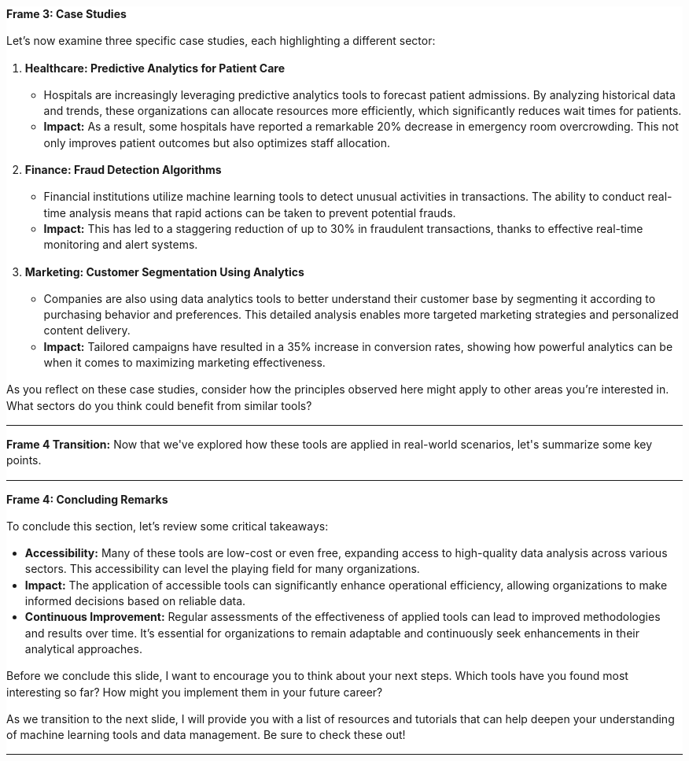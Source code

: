 
**Frame 3: Case Studies**

Let’s now examine three specific case studies, each highlighting a different sector:

1. **Healthcare: Predictive Analytics for Patient Care**
   - Hospitals are increasingly leveraging predictive analytics tools to forecast patient admissions. By analyzing historical data and trends, these organizations can allocate resources more efficiently, which significantly reduces wait times for patients.
   - **Impact:** As a result, some hospitals have reported a remarkable 20% decrease in emergency room overcrowding. This not only improves patient outcomes but also optimizes staff allocation.

2. **Finance: Fraud Detection Algorithms**
   - Financial institutions utilize machine learning tools to detect unusual activities in transactions. The ability to conduct real-time analysis means that rapid actions can be taken to prevent potential frauds.
   - **Impact:** This has led to a staggering reduction of up to 30% in fraudulent transactions, thanks to effective real-time monitoring and alert systems. 

3. **Marketing: Customer Segmentation Using Analytics**
   - Companies are also using data analytics tools to better understand their customer base by segmenting it according to purchasing behavior and preferences. This detailed analysis enables more targeted marketing strategies and personalized content delivery.
   - **Impact:** Tailored campaigns have resulted in a 35% increase in conversion rates, showing how powerful analytics can be when it comes to maximizing marketing effectiveness.

As you reflect on these case studies, consider how the principles observed here might apply to other areas you’re interested in. What sectors do you think could benefit from similar tools?

---

**Frame 4 Transition:**
Now that we've explored how these tools are applied in real-world scenarios, let's summarize some key points.

---

**Frame 4: Concluding Remarks**

To conclude this section, let’s review some critical takeaways:

- **Accessibility:** Many of these tools are low-cost or even free, expanding access to high-quality data analysis across various sectors. This accessibility can level the playing field for many organizations.
- **Impact:** The application of accessible tools can significantly enhance operational efficiency, allowing organizations to make informed decisions based on reliable data.
- **Continuous Improvement:** Regular assessments of the effectiveness of applied tools can lead to improved methodologies and results over time. It’s essential for organizations to remain adaptable and continuously seek enhancements in their analytical approaches.

Before we conclude this slide, I want to encourage you to think about your next steps. Which tools have you found most interesting so far? How might you implement them in your future career? 

As we transition to the next slide, I will provide you with a list of resources and tutorials that can help deepen your understanding of machine learning tools and data management. Be sure to check these out!

--- 